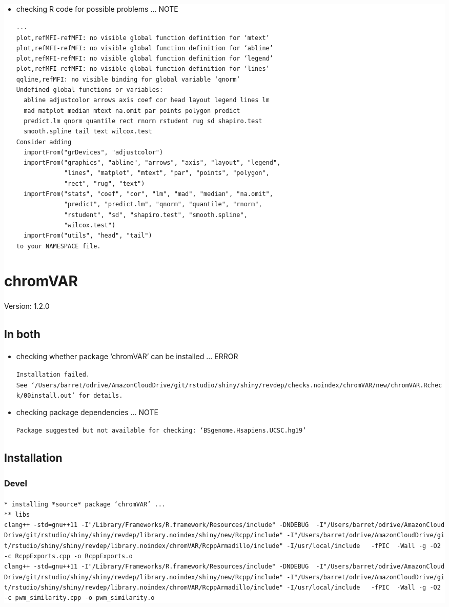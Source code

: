 *   checking R code for possible problems ... NOTE
    ```
    ...
    plot,refMFI-refMFI: no visible global function definition for ‘mtext’
    plot,refMFI-refMFI: no visible global function definition for ‘abline’
    plot,refMFI-refMFI: no visible global function definition for ‘legend’
    plot,refMFI-refMFI: no visible global function definition for ‘lines’
    qqline,refMFI: no visible binding for global variable ‘qnorm’
    Undefined global functions or variables:
      abline adjustcolor arrows axis coef cor head layout legend lines lm
      mad matplot median mtext na.omit par points polygon predict
      predict.lm qnorm quantile rect rnorm rstudent rug sd shapiro.test
      smooth.spline tail text wilcox.test
    Consider adding
      importFrom("grDevices", "adjustcolor")
      importFrom("graphics", "abline", "arrows", "axis", "layout", "legend",
                 "lines", "matplot", "mtext", "par", "points", "polygon",
                 "rect", "rug", "text")
      importFrom("stats", "coef", "cor", "lm", "mad", "median", "na.omit",
                 "predict", "predict.lm", "qnorm", "quantile", "rnorm",
                 "rstudent", "sd", "shapiro.test", "smooth.spline",
                 "wilcox.test")
      importFrom("utils", "head", "tail")
    to your NAMESPACE file.
    ```

# chromVAR

Version: 1.2.0

## In both

*   checking whether package ‘chromVAR’ can be installed ... ERROR
    ```
    Installation failed.
    See ‘/Users/barret/odrive/AmazonCloudDrive/git/rstudio/shiny/shiny/revdep/checks.noindex/chromVAR/new/chromVAR.Rcheck/00install.out’ for details.
    ```

*   checking package dependencies ... NOTE
    ```
    Package suggested but not available for checking: ‘BSgenome.Hsapiens.UCSC.hg19’
    ```

## Installation

### Devel

```
* installing *source* package ‘chromVAR’ ...
** libs
clang++ -std=gnu++11 -I"/Library/Frameworks/R.framework/Resources/include" -DNDEBUG  -I"/Users/barret/odrive/AmazonCloudDrive/git/rstudio/shiny/shiny/revdep/library.noindex/shiny/new/Rcpp/include" -I"/Users/barret/odrive/AmazonCloudDrive/git/rstudio/shiny/shiny/revdep/library.noindex/chromVAR/RcppArmadillo/include" -I/usr/local/include   -fPIC  -Wall -g -O2 -c RcppExports.cpp -o RcppExports.o
clang++ -std=gnu++11 -I"/Library/Frameworks/R.framework/Resources/include" -DNDEBUG  -I"/Users/barret/odrive/AmazonCloudDrive/git/rstudio/shiny/shiny/revdep/library.noindex/shiny/new/Rcpp/include" -I"/Users/barret/odrive/AmazonCloudDrive/git/rstudio/shiny/shiny/revdep/library.noindex/chromVAR/RcppArmadillo/include" -I/usr/local/include   -fPIC  -Wall -g -O2 -c pwm_similarity.cpp -o pwm_similarity.o
```